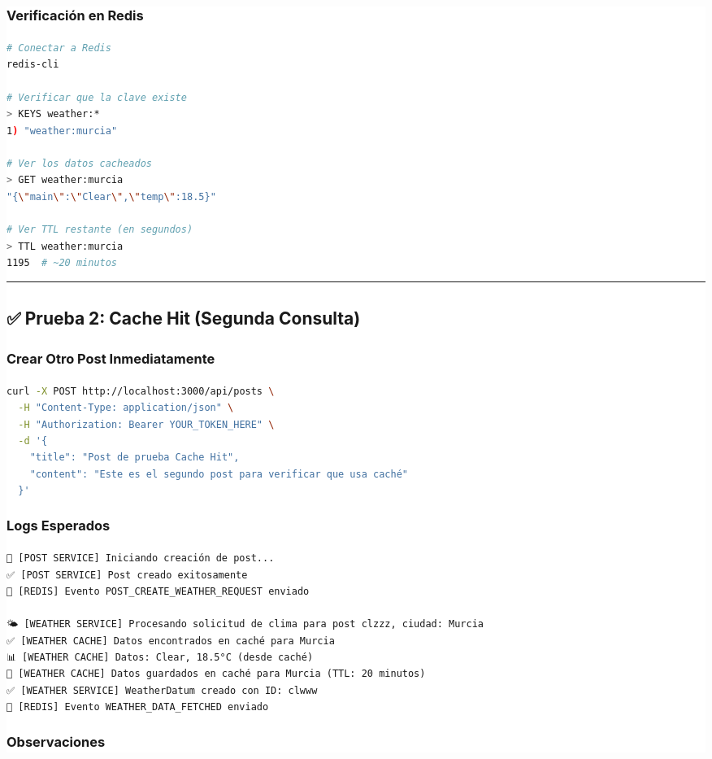 ### Verificación en Redis

```bash
# Conectar a Redis
redis-cli

# Verificar que la clave existe
> KEYS weather:*
1) "weather:murcia"

# Ver los datos cacheados
> GET weather:murcia
"{\"main\":\"Clear\",\"temp\":18.5}"

# Ver TTL restante (en segundos)
> TTL weather:murcia
1195  # ~20 minutos
```

---

## ✅ Prueba 2: Cache Hit (Segunda Consulta)

### Crear Otro Post Inmediatamente

```bash
curl -X POST http://localhost:3000/api/posts \
  -H "Content-Type: application/json" \
  -H "Authorization: Bearer YOUR_TOKEN_HERE" \
  -d '{
    "title": "Post de prueba Cache Hit",
    "content": "Este es el segundo post para verificar que usa caché"
  }'
```

### Logs Esperados

```
🚀 [POST SERVICE] Iniciando creación de post...
✅ [POST SERVICE] Post creado exitosamente
📨 [REDIS] Evento POST_CREATE_WEATHER_REQUEST enviado

🌤️ [WEATHER SERVICE] Procesando solicitud de clima para post clzzz, ciudad: Murcia
✅ [WEATHER CACHE] Datos encontrados en caché para Murcia
📊 [WEATHER CACHE] Datos: Clear, 18.5°C (desde caché)
💾 [WEATHER CACHE] Datos guardados en caché para Murcia (TTL: 20 minutos)
✅ [WEATHER SERVICE] WeatherDatum creado con ID: clwww
📨 [REDIS] Evento WEATHER_DATA_FETCHED enviado
```

### Observaciones

